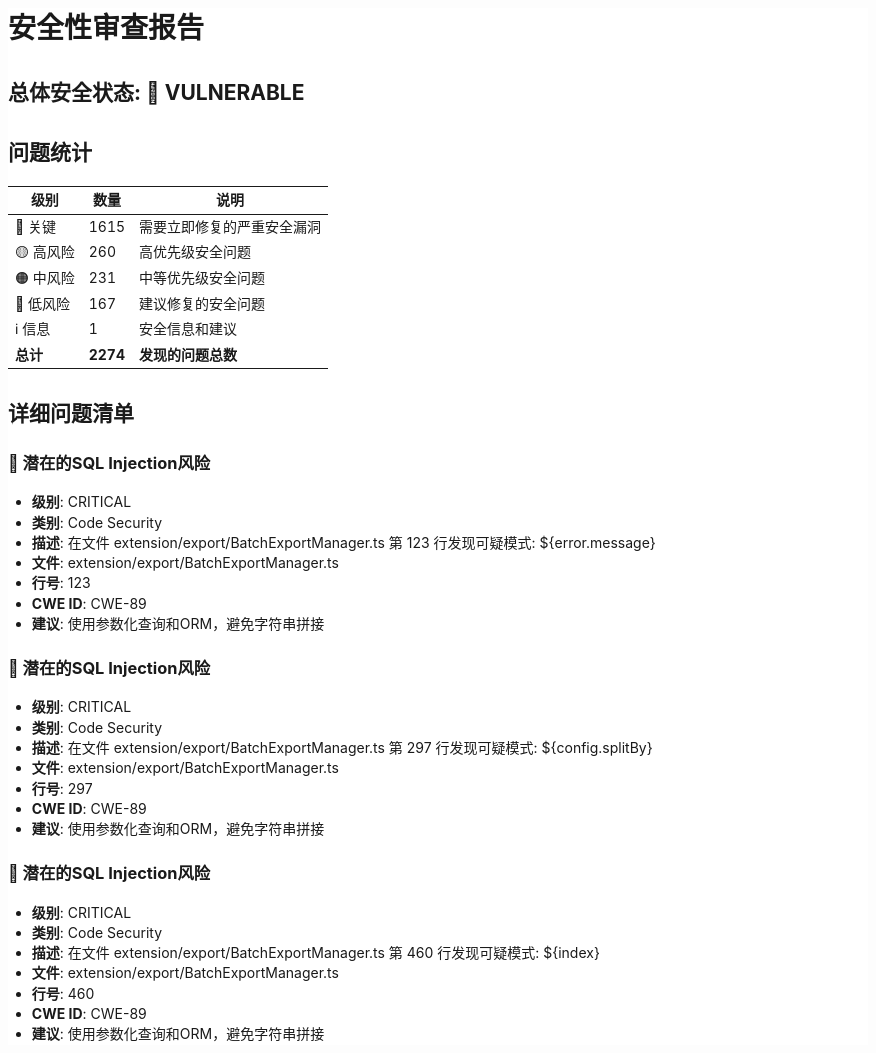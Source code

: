 
# 安全性审查报告

## 总体安全状态: 🚨 VULNERABLE

## 问题统计

| 级别 | 数量 | 说明 |
|------|------|------|
| 🔴 关键 | 1615 | 需要立即修复的严重安全漏洞 |
| 🟡 高风险 | 260 | 高优先级安全问题 |
| 🟠 中风险 | 231 | 中等优先级安全问题 |
| 🔵 低风险 | 167 | 建议修复的安全问题 |
| ℹ️ 信息 | 1 | 安全信息和建议 |
| **总计** | **2274** | **发现的问题总数** |

## 详细问题清单

### 🔴 潜在的SQL Injection风险

- **级别**: CRITICAL
- **类别**: Code Security
- **描述**: 在文件 extension/export/BatchExportManager.ts 第 123 行发现可疑模式: ${error.message}
- **文件**: extension/export/BatchExportManager.ts
- **行号**: 123
- **CWE ID**: CWE-89
- **建议**: 使用参数化查询和ORM，避免字符串拼接

### 🔴 潜在的SQL Injection风险

- **级别**: CRITICAL
- **类别**: Code Security
- **描述**: 在文件 extension/export/BatchExportManager.ts 第 297 行发现可疑模式: ${config.splitBy}
- **文件**: extension/export/BatchExportManager.ts
- **行号**: 297
- **CWE ID**: CWE-89
- **建议**: 使用参数化查询和ORM，避免字符串拼接

### 🔴 潜在的SQL Injection风险

- **级别**: CRITICAL
- **类别**: Code Security
- **描述**: 在文件 extension/export/BatchExportManager.ts 第 460 行发现可疑模式: ${index}
- **文件**: extension/export/BatchExportManager.ts
- **行号**: 460
- **CWE ID**: CWE-89
- **建议**: 使用参数化查询和ORM，避免字符串拼接

